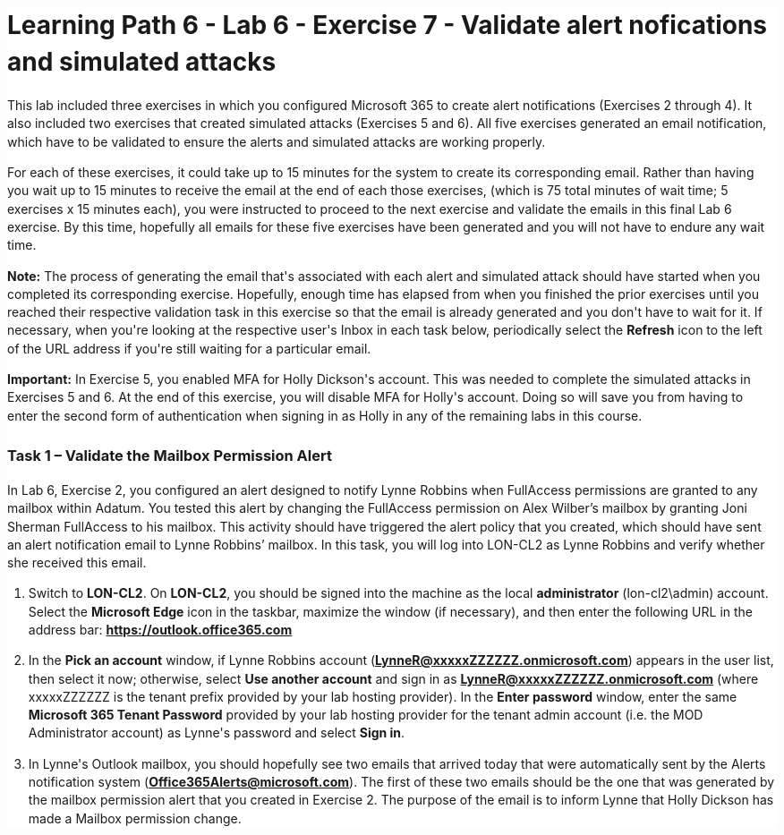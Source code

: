 # Learning Path 6 - Lab 6 - Exercise 7 - Validate alert nofications and simulated attacks

This lab included three exercises in which you configured Microsoft 365 to create alert notifications (Exercises 2 through 4). It also included two exercises that created simulated attacks (Exercises 5 and 6). All five exercises generated an email notification, which have to be validated to ensure the alerts and simulated attacks are working properly. 

For each of these exercises, it could take up to 15 minutes for the system to create its corresponding email. Rather than having you wait up to 15 minutes to receive the email at the end of each those exercises, (which is 75 total minutes of wait time; 5 exercises x 15 minutes each), you were instructed to proceed to the next exercise and validate the emails in this final Lab 6 exercise. By this time, hopefully all emails for these five exercises have been generated and you will not have to endure any wait time.

**Note:** The process of generating the email that's associated with each alert and simulated attack should have started when you completed its corresponding exercise. Hopefully, enough time has elapsed from when you finished the prior exercises until you reached their respective validation task in this exercise so that the email is already generated and you don't have to wait for it. If necessary, when you're looking at the respective user's Inbox in each task below, periodically select the **Refresh** icon to the left of the URL address if you're still waiting for a particular email.    

**Important:** In Exercise 5, you enabled MFA for Holly Dickson's account. This was needed to complete the simulated attacks in Exercises 5 and 6. At the end of this exercise, you will disable MFA for Holly's account. Doing so will save you from having to enter the second form of authentication when signing in as Holly in any of the remaining labs in this course.


### Task 1 – Validate the Mailbox Permission Alert

In Lab 6, Exercise 2, you configured an alert designed to notify Lynne Robbins when FullAccess permissions are granted to any mailbox within Adatum. You tested this alert by changing the FullAccess permission on Alex Wilber’s mailbox by granting Joni Sherman FullAccess to his mailbox. This activity should have triggered the alert policy that you created, which should have sent an alert notification email to Lynne Robbins’ mailbox. In this task, you will log into LON-CL2 as Lynne Robbins and verify whether she received this email. 

1. ‎Switch to **LON-CL2**. On **LON-CL2**, you should be signed into the machine as the local **administrator** (lon-cl2\admin) account. Select the **Microsoft Edge** icon in the taskbar, maximize the window (if necessary), and then enter the following URL in the address bar: **https://outlook.office365.com**

2. In the **Pick an account** window, if Lynne Robbins account (**LynneR@xxxxxZZZZZZ.onmicrosoft.com**) appears in the user list, then select it now; otherwise, select **Use another account** and sign in as **LynneR@xxxxxZZZZZZ.onmicrosoft.com** (where xxxxxZZZZZZ is the tenant prefix provided by your lab hosting provider). In the **Enter password** window, enter the same **Microsoft 365 Tenant Password** provided by your lab hosting provider for the tenant admin account (i.e. the MOD Administrator account) as Lynne's password and select **Sign in**.

3. In Lynne's Outlook mailbox, you should hopefully see two emails that arrived today that were automatically sent by the Alerts notification system (**Office365Alerts@microsoft.com**). The first of these two emails should be the one that was generated by the mailbox permission alert that you created in Exercise 2. The purpose of the email is to inform Lynne that Holly Dickson has made a Mailbox permission change. <br/>
